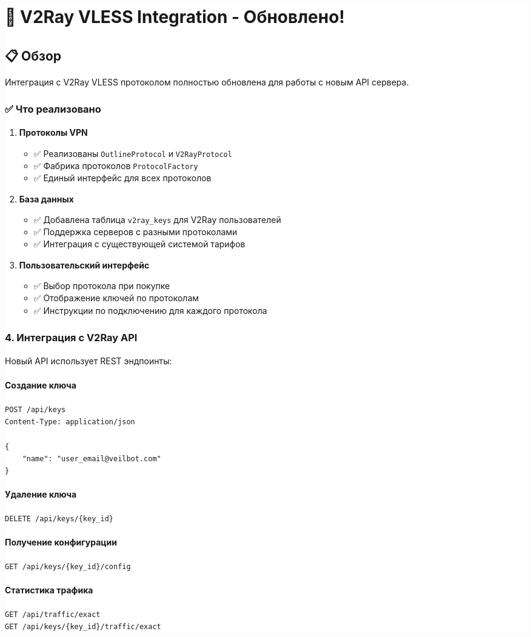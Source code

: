 # 🎉 V2Ray VLESS Integration - Обновлено!

## 📋 Обзор

Интеграция с V2Ray VLESS протоколом полностью обновлена для работы с новым API сервера.

### ✅ Что реализовано

1. **Протоколы VPN**
   - ✅ Реализованы `OutlineProtocol` и `V2RayProtocol`
   - ✅ Фабрика протоколов `ProtocolFactory`
   - ✅ Единый интерфейс для всех протоколов

2. **База данных**
   - ✅ Добавлена таблица `v2ray_keys` для V2Ray пользователей
   - ✅ Поддержка серверов с разными протоколами
   - ✅ Интеграция с существующей системой тарифов

3. **Пользовательский интерфейс**
   - ✅ Выбор протокола при покупке
   - ✅ Отображение ключей по протоколам
   - ✅ Инструкции по подключению для каждого протокола

### 4. Интеграция с V2Ray API

Новый API использует REST эндпоинты:

#### Создание ключа
```http
POST /api/keys
Content-Type: application/json

{
    "name": "user_email@veilbot.com"
}
```

#### Удаление ключа
```http
DELETE /api/keys/{key_id}
```

#### Получение конфигурации
```http
GET /api/keys/{key_id}/config
```

#### Статистика трафика
```http
GET /api/traffic/exact
GET /api/keys/{key_id}/traffic/exact
```
